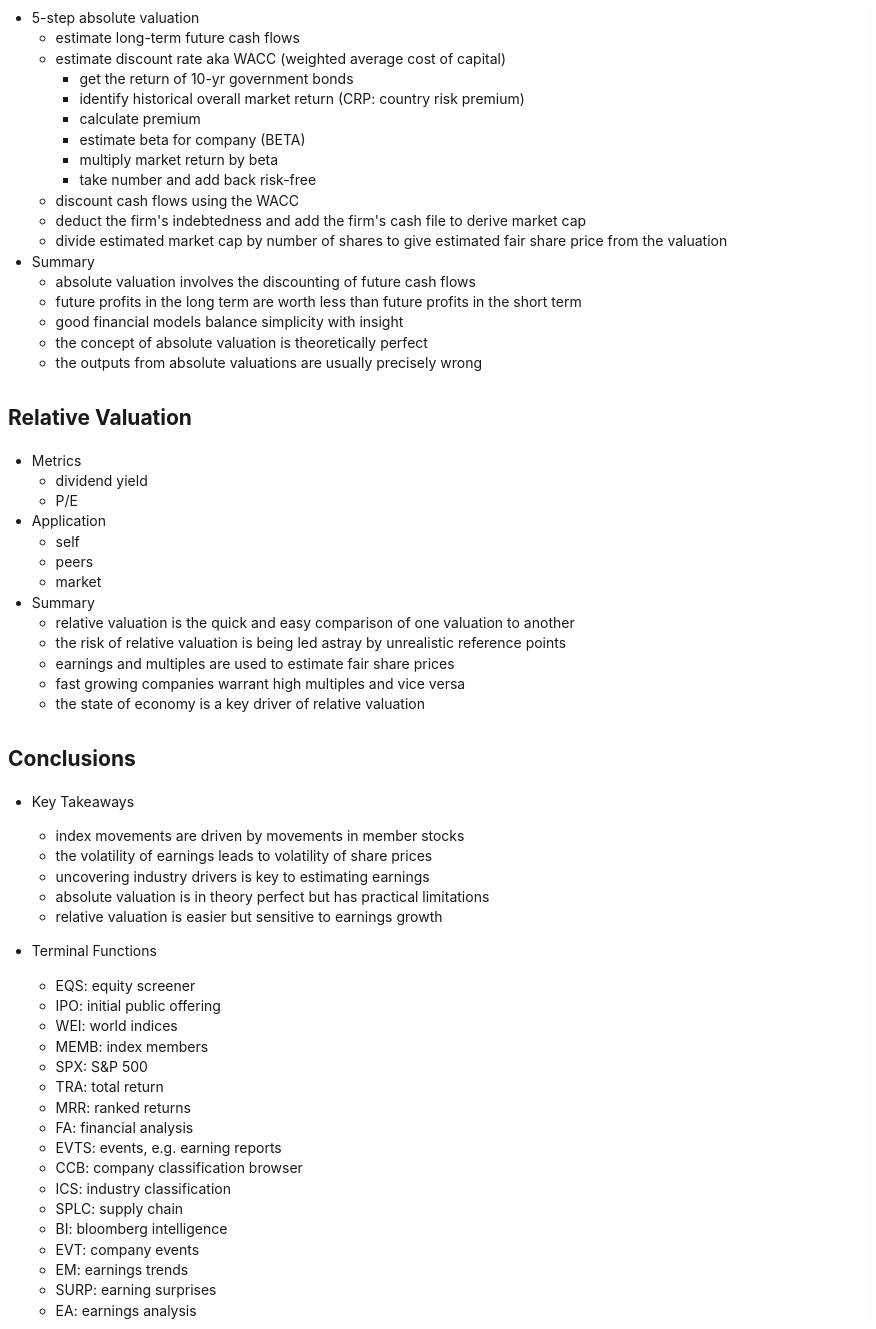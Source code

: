 * 5-step absolute valuation
  * estimate long-term future cash flows
  * estimate discount rate aka WACC (weighted average cost of capital)
    * get the return of 10-yr government bonds
    * identify historical overall market return (CRP: country risk premium)
    * calculate premium
    * estimate beta for company (BETA)
    * multiply market return by beta
    * take number and add back risk-free
  * discount cash flows using the WACC
  * deduct the firm's indebtedness and add the firm's cash file to derive market cap
  * divide estimated market cap by number of shares to give estimated fair share price from the valuation
* Summary
  * absolute valuation involves the discounting of future cash flows
  * future profits in the long term are worth less than future profits in the short term
  * good financial models balance simplicity with insight
  * the concept of absolute valuation is theoretically perfect
  * the outputs from absolute valuations are usually precisely wrong

## Relative Valuation

* Metrics
  * dividend yield
  * P/E
* Application
  * self
  * peers
  * market
* Summary
  * relative valuation is the quick and easy comparison of one valuation to another
  * the risk of relative valuation is being led astray by unrealistic reference points
  * earnings and multiples are used to estimate fair share prices
  * fast growing companies warrant high multiples and vice versa
  * the state of economy is a key driver of relative valuation

## Conclusions

* Key Takeaways
  * index movements are driven by movements in member stocks
  * the volatility of earnings leads to volatility of share prices
  * uncovering industry drivers is key to estimating earnings
  * absolute valuation is in theory perfect but has practical limitations
  * relative valuation is easier but sensitive to earnings growth


* Terminal Functions
  * EQS: equity screener
  * IPO: initial public offering
  * WEI: world indices
  * MEMB: index members
  * SPX: S&P 500
  * TRA: total return
  * MRR: ranked returns
  * FA: financial analysis
  * EVTS: events, e.g. earning reports
  * CCB: company classification browser
  * ICS: industry classification
  * SPLC: supply chain
  * BI: bloomberg intelligence
  * EVT: company events
  * EM: earnings trends
  * SURP: earning surprises
  * EA: earnings analysis